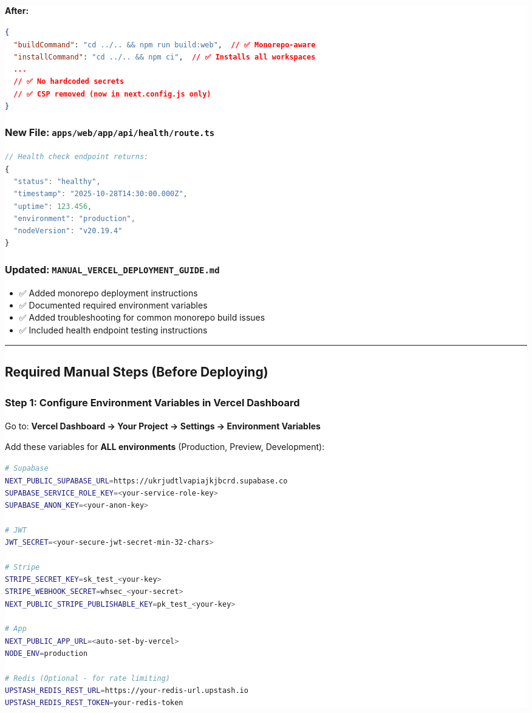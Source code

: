 **After:**
```json
{
  "buildCommand": "cd ../.. && npm run build:web",  // ✅ Monorepo-aware
  "installCommand": "cd ../.. && npm ci",  // ✅ Installs all workspaces
  ...
  // ✅ No hardcoded secrets
  // ✅ CSP removed (now in next.config.js only)
}
```

### New File: `apps/web/app/api/health/route.ts`

```typescript
// Health check endpoint returns:
{
  "status": "healthy",
  "timestamp": "2025-10-28T14:30:00.000Z",
  "uptime": 123.456,
  "environment": "production",
  "nodeVersion": "v20.19.4"
}
```

### Updated: `MANUAL_VERCEL_DEPLOYMENT_GUIDE.md`

- ✅ Added monorepo deployment instructions
- ✅ Documented required environment variables
- ✅ Added troubleshooting for common monorepo build issues
- ✅ Included health endpoint testing instructions

---

## Required Manual Steps (Before Deploying)

### Step 1: Configure Environment Variables in Vercel Dashboard

Go to: **Vercel Dashboard → Your Project → Settings → Environment Variables**

Add these variables for **ALL environments** (Production, Preview, Development):

```bash
# Supabase
NEXT_PUBLIC_SUPABASE_URL=https://ukrjudtlvapiajkjbcrd.supabase.co
SUPABASE_SERVICE_ROLE_KEY=<your-service-role-key>
SUPABASE_ANON_KEY=<your-anon-key>

# JWT
JWT_SECRET=<your-secure-jwt-secret-min-32-chars>

# Stripe
STRIPE_SECRET_KEY=sk_test_<your-key>
STRIPE_WEBHOOK_SECRET=whsec_<your-secret>
NEXT_PUBLIC_STRIPE_PUBLISHABLE_KEY=pk_test_<your-key>

# App
NEXT_PUBLIC_APP_URL=<auto-set-by-vercel>
NODE_ENV=production

# Redis (Optional - for rate limiting)
UPSTASH_REDIS_REST_URL=https://your-redis-url.upstash.io
UPSTASH_REDIS_REST_TOKEN=your-redis-token
```
